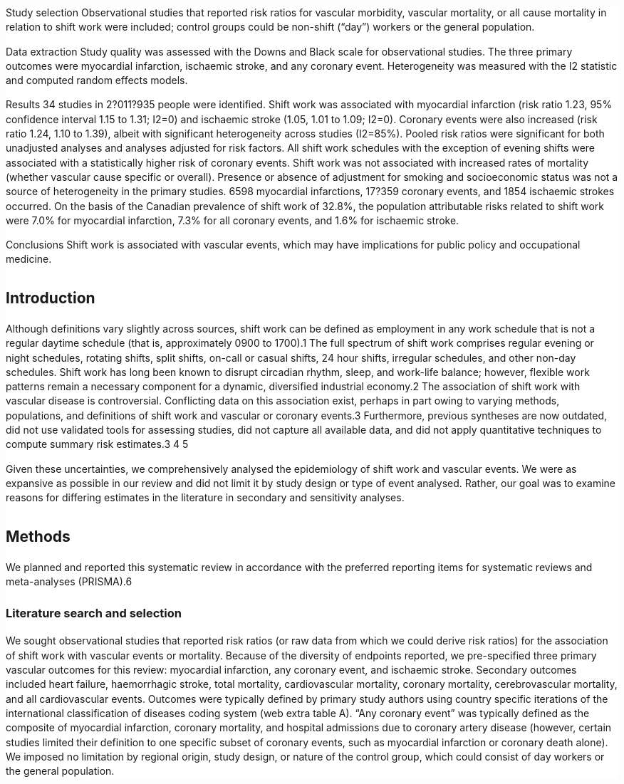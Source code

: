 Study selection Observational studies that reported risk ratios for vascular morbidity, vascular mortality, or all cause mortality in relation to shift work were included; control groups could be non-shift (“day”) workers or the general population.

Data extraction Study quality was assessed with the Downs and Black scale for observational studies. The three primary outcomes were myocardial infarction, ischaemic stroke, and any coronary event. Heterogeneity was measured with the I2 statistic and computed random effects models.

Results 34 studies in 2?011?935 people were identified. Shift work was associated with myocardial infarction (risk ratio 1.23, 95% confidence interval 1.15 to 1.31; I2=0) and ischaemic stroke (1.05, 1.01 to 1.09; I2=0). Coronary events were also increased (risk ratio 1.24, 1.10 to 1.39), albeit with significant heterogeneity across studies (I2=85%). Pooled risk ratios were significant for both unadjusted analyses and analyses adjusted for risk factors. All shift work schedules with the exception of evening shifts were associated with a statistically higher risk of coronary events. Shift work was not associated with increased rates of mortality (whether vascular cause specific or overall). Presence or absence of adjustment for smoking and socioeconomic status was not a source of heterogeneity in the primary studies. 6598 myocardial infarctions, 17?359 coronary events, and 1854 ischaemic strokes occurred. On the basis of the Canadian prevalence of shift work of 32.8%, the population attributable risks related to shift work were 7.0% for myocardial infarction, 7.3% for all coronary events, and 1.6% for ischaemic stroke.

Conclusions Shift work is associated with vascular events, which may have implications for public policy and occupational medicine.

## Introduction

Although definitions vary slightly across sources, shift work can be defined as employment in any work schedule that is not a regular daytime schedule (that is, approximately 0900 to 1700).1 The full spectrum of shift work comprises regular evening or night schedules, rotating shifts, split shifts, on-call or casual shifts, 24 hour shifts, irregular schedules, and other non-day schedules. Shift work has long been known to disrupt circadian rhythm, sleep, and work-life balance; however, flexible work patterns remain a necessary component for a dynamic, diversified industrial economy.2 The association of shift work with vascular disease is controversial. Conflicting data on this association exist, perhaps in part owing to varying methods, populations, and definitions of shift work and vascular or coronary events.3 Furthermore, previous syntheses are now outdated, did not use validated tools for assessing studies, did not capture all available data, and did not apply quantitative techniques to compute summary risk estimates.3 4 5

Given these uncertainties, we comprehensively analysed the epidemiology of shift work and vascular events. We were as expansive as possible in our review and did not limit it by study design or type of event analysed. Rather, our goal was to examine reasons for differing estimates in the literature in secondary and sensitivity analyses.

## Methods

We planned and reported this systematic review in accordance with the preferred reporting items for systematic reviews and meta-analyses (PRISMA).6

### Literature search and selection

We sought observational studies that reported risk ratios (or raw data from which we could derive risk ratios) for the association of shift work with vascular events or mortality. Because of the diversity of endpoints reported, we pre-specified three primary vascular outcomes for this review: myocardial infarction, any coronary event, and ischaemic stroke. Secondary outcomes included heart failure, haemorrhagic stroke, total mortality, cardiovascular mortality, coronary mortality, cerebrovascular mortality, and all cardiovascular events. Outcomes were typically defined by primary study authors using country specific iterations of the international classification of diseases coding system (web extra table A). “Any coronary event” was typically defined as the composite of myocardial infarction, coronary mortality, and hospital admissions due to coronary artery disease (however, certain studies limited their definition to one specific subset of coronary events, such as myocardial infarction or coronary death alone). We imposed no limitation by regional origin, study design, or nature of the control group, which could consist of day workers or the general population.
